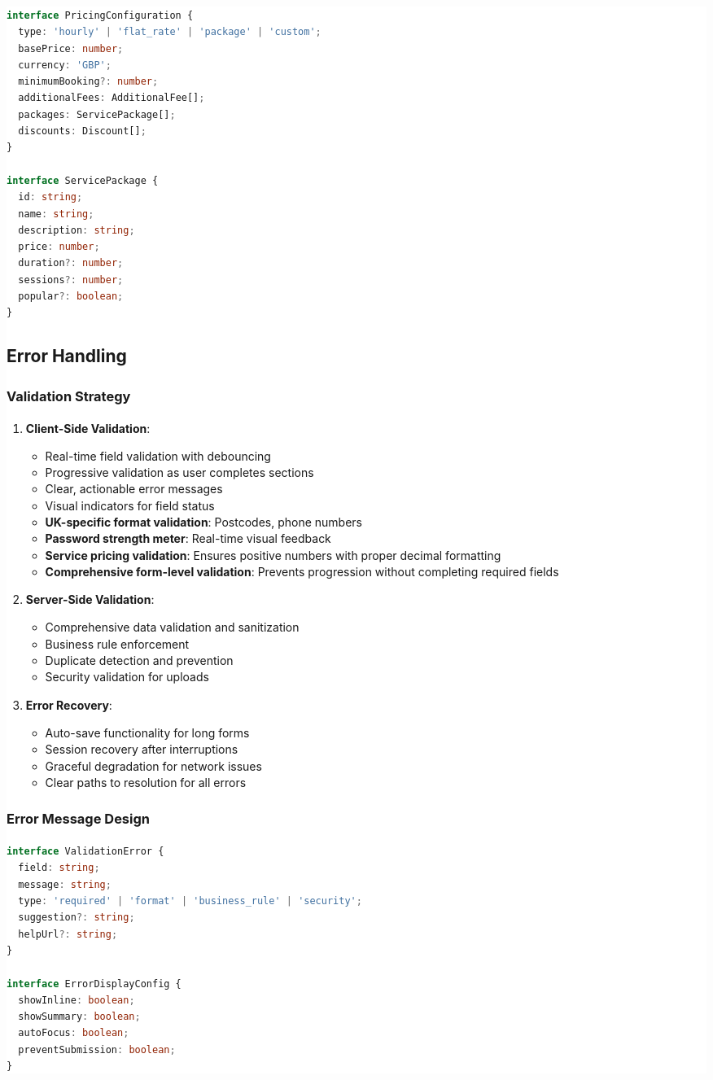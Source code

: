 ```typescript
interface PricingConfiguration {
  type: 'hourly' | 'flat_rate' | 'package' | 'custom';
  basePrice: number;
  currency: 'GBP';
  minimumBooking?: number;
  additionalFees: AdditionalFee[];
  packages: ServicePackage[];
  discounts: Discount[];
}

interface ServicePackage {
  id: string;
  name: string;
  description: string;
  price: number;
  duration?: number;
  sessions?: number;
  popular?: boolean;
}
```

## Error Handling

### Validation Strategy

1. **Client-Side Validation**:
   - Real-time field validation with debouncing
   - Progressive validation as user completes sections
   - Clear, actionable error messages
   - Visual indicators for field status
   - **UK-specific format validation**: Postcodes, phone numbers
   - **Password strength meter**: Real-time visual feedback
   - **Service pricing validation**: Ensures positive numbers with proper decimal formatting
   - **Comprehensive form-level validation**: Prevents progression without completing required fields

2. **Server-Side Validation**:
   - Comprehensive data validation and sanitization
   - Business rule enforcement
   - Duplicate detection and prevention
   - Security validation for uploads

3. **Error Recovery**:
   - Auto-save functionality for long forms
   - Session recovery after interruptions
   - Graceful degradation for network issues
   - Clear paths to resolution for all errors

### Error Message Design

```typescript
interface ValidationError {
  field: string;
  message: string;
  type: 'required' | 'format' | 'business_rule' | 'security';
  suggestion?: string;
  helpUrl?: string;
}

interface ErrorDisplayConfig {
  showInline: boolean;
  showSummary: boolean;
  autoFocus: boolean;
  preventSubmission: boolean;
}
```